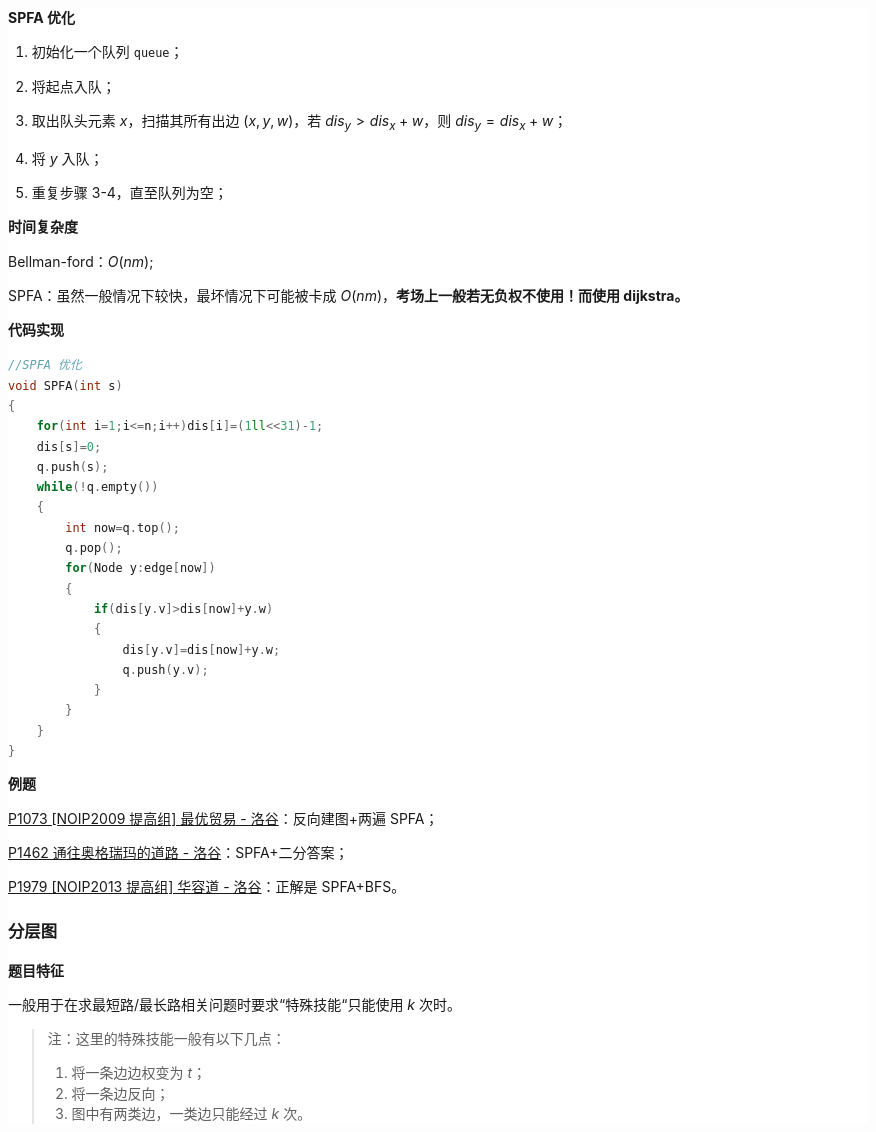 **SPFA 优化**

1. 初始化一个队列 `queue`；

2. 将起点入队；

3. 取出队头元素 $x$，扫描其所有出边 $(x,y,w)$，若 $dis_y>dis_x+w$，则 $dis_y=dis_x+w$；

4. 将 $y$ 入队；

5. 重复步骤 3-4，直至队列为空；

**时间复杂度**

Bellman-ford：$O(nm)$;

SPFA：虽然一般情况下较快，最坏情况下可能被卡成 $O(nm)$，**考场上一般若无负权不使用！而使用 dijkstra。**

**代码实现**

```cpp
//SPFA 优化
void SPFA(int s)
{
    for(int i=1;i<=n;i++)dis[i]=(1ll<<31)-1;
    dis[s]=0;
    q.push(s);
    while(!q.empty())
    {
        int now=q.top();
        q.pop();
        for(Node y:edge[now])
        {
            if(dis[y.v]>dis[now]+y.w)
            {
                dis[y.v]=dis[now]+y.w;
                q.push(y.v);
            }
        }
    }
}
```

**例题**

[P1073 [NOIP2009 提高组] 最优贸易 - 洛谷](https://www.luogu.com.cn/problem/P1073)：反向建图+两遍 SPFA；

[P1462 通往奥格瑞玛的道路 - 洛谷](https://www.luogu.com.cn/problem/P1462)：SPFA+二分答案；

[P1979 [NOIP2013 提高组] 华容道 - 洛谷](https://www.luogu.com.cn/problem/P1979)：正解是 SPFA+BFS。

### 分层图

**题目特征**

一般用于在求最短路/最长路相关问题时要求“特殊技能“只能使用 $k$ 次时。

> 注：这里的特殊技能一般有以下几点：
> 1. 将一条边边权变为 $t$；
> 2. 将一条边反向；
> 3. 图中有两类边，一类边只能经过 $k$ 次。
